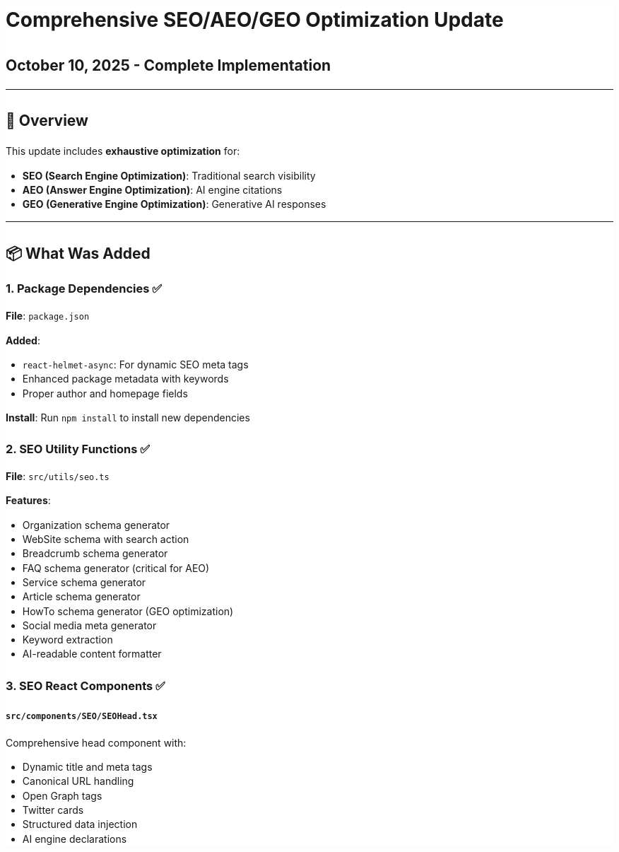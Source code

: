 # Comprehensive SEO/AEO/GEO Optimization Update
## October 10, 2025 - Complete Implementation

---

## 🎯 Overview

This update includes **exhaustive optimization** for:
- **SEO (Search Engine Optimization)**: Traditional search visibility
- **AEO (Answer Engine Optimization)**: AI engine citations
- **GEO (Generative Engine Optimization)**: Generative AI responses

---

## 📦 What Was Added

### 1. Package Dependencies ✅
**File**: `package.json`

**Added**:
- `react-helmet-async`: For dynamic SEO meta tags
- Enhanced package metadata with keywords
- Proper author and homepage fields

**Install**: Run `npm install` to install new dependencies

### 2. SEO Utility Functions ✅
**File**: `src/utils/seo.ts`

**Features**:
- Organization schema generator
- WebSite schema with search action
- Breadcrumb schema generator
- FAQ schema generator (critical for AEO)
- Service schema generator
- Article schema generator
- HowTo schema generator (GEO optimization)
- Social media meta generator
- Keyword extraction
- AI-readable content formatter

### 3. SEO React Components ✅

#### `src/components/SEO/SEOHead.tsx`
Comprehensive head component with:
- Dynamic title and meta tags
- Canonical URL handling
- Open Graph tags
- Twitter cards
- Structured data injection
- AI engine declarations
